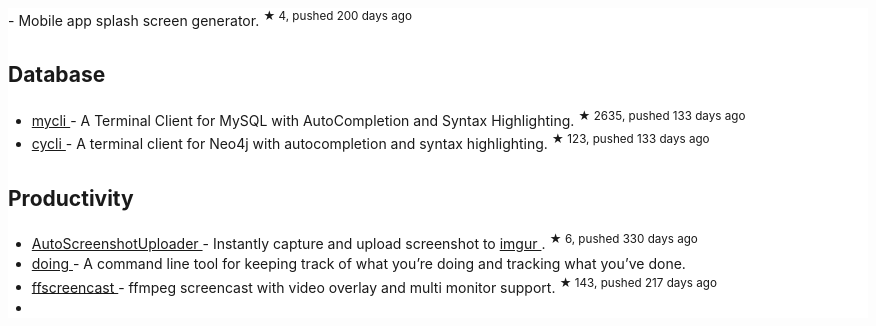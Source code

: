   </a>
  - Mobile app splash screen generator.
  <sup>
   &#9733 4, pushed 200 days ago
  </sup>
 </li>
</ul>
<h2>
 Database
</h2>
<ul>
 <li>
  <a href="https://github.com/dbcli/mycli">
   mycli
  </a>
  - A Terminal Client for MySQL with AutoCompletion and Syntax Highlighting.
  <sup>
   &#9733 2635, pushed 133 days ago
  </sup>
 </li>
 <li>
  <a href="https://github.com/nicolewhite/cycli">
   cycli
  </a>
  - A terminal client for Neo4j with autocompletion and syntax highlighting.
  <sup>
   &#9733 123, pushed 133 days ago
  </sup>
 </li>
</ul>
<h2>
 Productivity
</h2>
<ul>
 <li>
  <a href="https://github.com/yask123/AutoScreenshotUploader">
   AutoScreenshotUploader
  </a>
  - Instantly capture and upload screenshot to
  <a href="https://imgur.com">
   imgur
  </a>
  .
  <sup>
   &#9733 6, pushed 330 days ago
  </sup>
 </li>
 <li>
  <a href="http://brettterpstra.com/projects/doing/">
   doing
  </a>
  - A command line tool for keeping track of what you’re doing and tracking what you’ve done.
 </li>
 <li>
  <a href="https://github.com/cytopia/ffscreencast">
   ffscreencast
  </a>
  - ffmpeg screencast with video overlay and multi monitor support.
  <sup>
   &#9733 143, pushed 217 days ago
  </sup>
 </li>
 <li>
  <a href="https://github.com/IonicaBizau/idea">